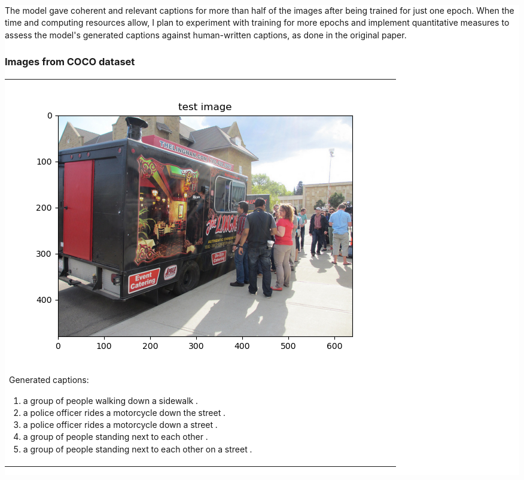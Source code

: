 </figure>

The model gave coherent and relevant captions for more than half of the images after being trained for just one epoch. When the time and computing resources allow, I plan to experiment with training for more epochs and implement quantitative measures to assess the model's generated captions against human-written captions, as done in the original paper.

### Images from COCO dataset

<table>
  <tr>
    <td><img src="exp5_embed_size256\test_images\image_(saved_time_2024-06-10_16-33-59).png" alt="a test image"></td>
    </tr>
  <tr>
    <td tyle="text-align: center;">Generated captions: 

   1. a group of people walking down a sidewalk . 
   2. a police officer rides a motorcycle down the street . 
   3. a police officer rides a motorcycle down a street . 
   4. a group of people standing next to each other . 
   5. a group of people standing next to each other on a street . </td>
  </tr>
</table>

<table>
  <tr>